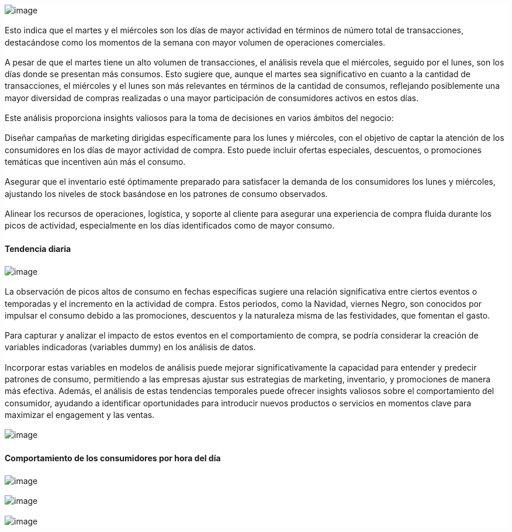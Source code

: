 ![image](https://github.com/pabloing93/consumer_spending/assets/32267303/7f72cb21-33ec-49aa-9f27-a2edabf5402b)

<p>Esto indica que el martes y el miércoles son los días de mayor actividad en términos de número total de transacciones, destacándose como los momentos de la semana con mayor volumen de operaciones comerciales.

A pesar de que el martes tiene un alto volumen de transacciones, el análisis revela que el miércoles, seguido por el lunes, son los días donde se presentan más consumos. Esto sugiere que, aunque el martes sea significativo en cuanto a la cantidad de transacciones, el miércoles y el lunes son más relevantes en términos de la cantidad de consumos, reflejando posiblemente una mayor diversidad de compras realizadas o una mayor participación de consumidores activos en estos días.

Este análisis proporciona insights valiosos para la toma de decisiones en varios ámbitos del negocio:

Diseñar campañas de marketing dirigidas específicamente para los lunes y miércoles, con el objetivo de captar la atención de los consumidores en los días de mayor actividad de compra. Esto puede incluir ofertas especiales, descuentos, o promociones temáticas que incentiven aún más el consumo.

Asegurar que el inventario esté óptimamente preparado para satisfacer la demanda de los consumidores los lunes y miércoles, ajustando los niveles de stock basándose en los patrones de consumo observados.

Alinear los recursos de operaciones, logística, y soporte al cliente para asegurar una experiencia de compra fluida durante los picos de actividad, especialmente en los días identificados como de mayor consumo.</p>

<h4>Tendencia diaria</h4>

![image](https://github.com/pabloing93/consumer_spending/assets/32267303/1eb906a6-960e-46c7-828a-1f9afcbf5f67)

<p>La observación de picos altos de consumo en fechas específicas sugiere una relación significativa entre ciertos eventos o temporadas y el incremento en la actividad de compra. Estos periodos, como la Navidad, viernes Negro, son conocidos por impulsar el consumo debido a las promociones, descuentos y la naturaleza misma de las festividades, que fomentan el gasto.

Para capturar y analizar el impacto de estos eventos en el comportamiento de compra, se podría considerar la creación de variables indicadoras (variables dummy) en los análisis de datos.

Incorporar estas variables en modelos de análisis puede mejorar significativamente la capacidad para entender y predecir patrones de consumo, permitiendo a las empresas ajustar sus estrategias de marketing, inventario, y promociones de manera más efectiva. Además, el análisis de estas tendencias temporales puede ofrecer insights valiosos sobre el comportamiento del consumidor, ayudando a identificar oportunidades para introducir nuevos productos o servicios en momentos clave para maximizar el engagement y las ventas.</p>

![image](https://github.com/pabloing93/consumer_spending/assets/32267303/3e66ed68-8506-4cad-b712-fb5691ac9d50)

<h4>Comportamiento de los consumidores por hora del día</h4>

![image](https://github.com/pabloing93/consumer_spending/assets/32267303/cc0c6349-ee7f-487b-b23b-e1a03387eda6)

![image](https://github.com/pabloing93/consumer_spending/assets/32267303/88051b83-00de-479f-9f88-98b7c489d493)

![image](https://github.com/pabloing93/consumer_spending/assets/32267303/3fa5cd5d-da73-4f22-8c87-d5ccce453acf)
